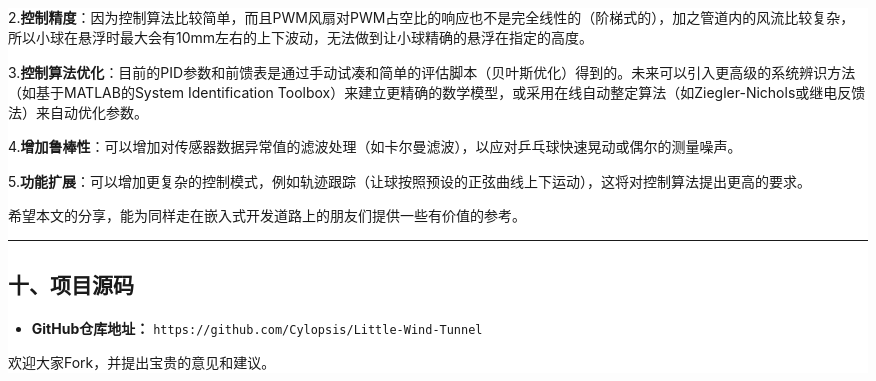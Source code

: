 2.**控制精度**：因为控制算法比较简单，而且PWM风扇对PWM占空比的响应也不是完全线性的（阶梯式的），加之管道内的风流比较复杂，所以小球在悬浮时最大会有10mm左右的上下波动，无法做到让小球精确的悬浮在指定的高度。

3.**控制算法优化**：目前的PID参数和前馈表是通过手动试凑和简单的评估脚本（贝叶斯优化）得到的。未来可以引入更高级的系统辨识方法（如基于MATLAB的System Identification Toolbox）来建立更精确的数学模型，或采用在线自动整定算法（如Ziegler-Nichols或继电反馈法）来自动优化参数。

4.**增加鲁棒性**：可以增加对传感器数据异常值的滤波处理（如卡尔曼滤波），以应对乒乓球快速晃动或偶尔的测量噪声。

5.**功能扩展**：可以增加更复杂的控制模式，例如轨迹跟踪（让球按照预设的正弦曲线上下运动），这将对控制算法提出更高的要求。

希望本文的分享，能为同样走在嵌入式开发道路上的朋友们提供一些有价值的参考。

---

## 十、项目源码

*   **GitHub仓库地址：** `https://github.com/Cylopsis/Little-Wind-Tunnel` 

欢迎大家Fork，并提出宝贵的意见和建议。

